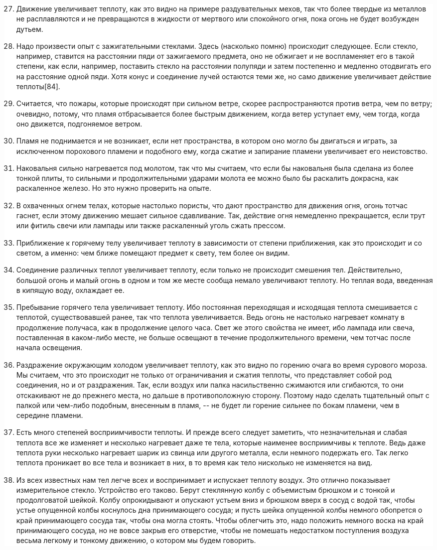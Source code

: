 27. Движение увеличивает теплоту, как это видно на примере раздувательных мехов, так что более твердые из металлов не расплавляются и не превращаются в жидкости от мертвого или спокойного огня, пока огонь не будет возбужден дутьем. 

28. Надо произвести опыт с зажигательными стеклами. Здесь (насколько помню) происходит следующее. Если стекло, например, ставится на расстоянии пяди от зажигаемого предмета, оно не обжигает и не воспламеняет его в такой степени, как если, например, поставить стекло на расстоянии полупяди и затем постепенно и медленно отодвигать его на расстояние одной пяди. Хотя конус и соединение лучей остаются теми же, но само движение увеличивает действие теплоты[84]. 

29. Считается, что пожары, которые происходят при сильном ветре, скорее распространяются против ветра, чем по ветру; очевидно, потому, что пламя отбрасывается более быстрым движением, когда ветер уступает ему, чем тогда, когда оно движется, подгоняемое ветром. 

30. Пламя не поднимается и не возникает, если нет пространства, в котором оно могло бы двигаться и играть, за исключенном порохового пламени и подобного ему, когда сжатие и запирание пламени увеличивает его неистовство. 

31. Наковальня сильно нагревается под молотом, так что мы считаем, что если бы наковальня была сделана из более тонкой плиты, то сильными и продолжительными ударами молота ее можно было бы раскалить докрасна, как раскаленное железо. Но это нужно проверить на опыте. 

32. В охваченных огнем телах, которые настолько пористы, что дают пространство для движения огня, огонь тотчас гаснет, если этому движению мешает сильное сдавливание. Так, действие огня немедленно прекращается, если трут или фитиль свечи или лампады или также раскаленный уголь сжать прессом. 

33. Приближение к горячему телу увеличивает теплоту в зависимости от степени приближения, как это происходит и со светом, а именно: чем ближе помещают предмет к свету, тем более он видим. 

34. Соединение различных теплот увеличивает теплоту, если только не происходит смешения тел. Действительно, большой огонь и малый огонь в одном и том же месте сообща немало увеличивают теплоту. Но теплая вода, введенная в кипящую воду, охлаждает ее. 

35. Пребывание горячего тела увеличивает теплоту. Ибо постоянная переходящая и исходящая теплота смешивается с теплотой, существовавшей ранее, так что теплота увеличивается. Ведь огонь не настолько нагревает комнату в продолжение получаса, как в продолжение целого часа. Свет же этого свойства не имеет, ибо лампада или свеча, поставленная в каком-либо месте, не больше освещают в течение продолжительного времени, чем тотчас после начала освещения. 

36. Раздражение окружающим холодом увеличивает теплоту, как это видно по горению очага во время сурового мороза. Мы считаем, что это происходит не только от ограничивания и сжатия теплоты, что представляет собой род соединения, но и от раздражения. Так, если воздух или палка насильственно сжимаются или сгибаются, то они отскакивают не до прежнего места, но дальше в противоположную сторону. Поэтому надо сделать тщательный опыт с палкой или чем-либо подобным, внесенным в пламя, -- не будет ли горение сильнее по бокам пламени, чем в середине пламени. 

37. Есть много степеней восприимчивости теплоты. И прежде всего следует заметить, что незначительная и слабая теплота все же изменяет и несколько нагревает даже те тела, которые наименее восприимчивы к теплоте. Ведь даже теплота руки несколько нагревает шарик из свинца или другого металла, если немного подержать его. Так легко теплота проникает во все тела и возникает в них, в то время как тело нисколько не изменяется на вид. 

38. Из всех известных нам тел легче всех и воспринимает и испускает теплоту воздух. Это отлично показывает измерительное стекло. Устройство его таково. Берут стеклянную колбу с объемистым брюшком и с тонкой и продолговатой шейкой. Колбу опрокидывают и опускают устьем вниз и брюшком вверх в сосуд с водой так, чтобы устье опущенной колбы коснулось дна принимающего сосуда; и пусть шейка опущенной колбы немного обопрется о край принимающего сосуда так, чтобы она могла стоять. Чтобы облегчить это, надо положить немного воска на край принимающего сосуда, но не вовсе закрыв его отверстие, чтобы не помешать недостатком поступления воздуха весьма легкому и тонкому движению, о котором мы будем говорить. 
